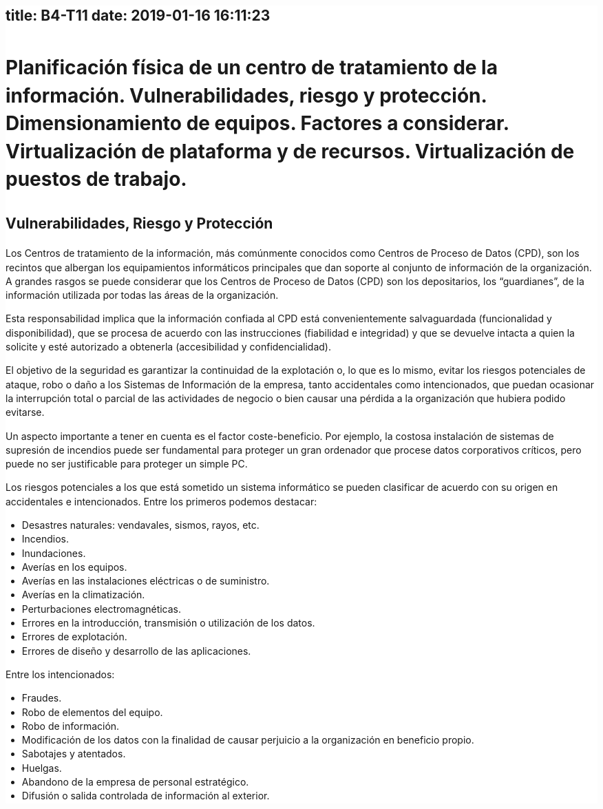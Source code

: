title: B4-T11
date: 2019-01-16 16:11:23
---

Planificación física de un centro de tratamiento de la información. Vulnerabilidades, riesgo y protección. Dimensionamiento de equipos. Factores a considerar. Virtualización de plataforma y de recursos. Virtualización de puestos de trabajo.
================================================================================================================================================================================================================================================

Vulnerabilidades, Riesgo y Protección
-------------------------------------

Los Centros de tratamiento de la información, más comúnmente conocidos como Centros de Proceso de Datos (CPD), son los recintos que albergan los equipamientos informáticos principales que dan soporte al conjunto de información de la organización. A grandes rasgos se puede considerar que los Centros de Proceso de Datos (CPD) son los depositarios, los “guardianes”, de la información utilizada por todas las áreas de la organización.

Esta responsabilidad implica que la información confiada al CPD está convenientemente salvaguardada (funcionalidad y disponibilidad), que se procesa de acuerdo con las instrucciones (fiabilidad e integridad) y que se devuelve intacta a quien la solicite y esté autorizado a obtenerla (accesibilidad y confidencialidad).

El objetivo de la seguridad es garantizar la continuidad de la explotación o, lo que es lo mismo, evitar los riesgos potenciales de ataque, robo o daño a los Sistemas de Información de la empresa, tanto accidentales como intencionados, que puedan ocasionar la interrupción total o parcial de las actividades de negocio o bien causar una pérdida a la organización que hubiera podido evitarse.

Un aspecto importante a tener en cuenta es el factor coste-beneficio. Por ejemplo, la costosa instalación de sistemas de supresión de incendios puede ser fundamental para proteger un gran ordenador que procese datos corporativos críticos, pero puede no ser justificable para proteger un simple PC.

Los riesgos potenciales a los que está sometido un sistema informático se pueden clasificar de acuerdo con su origen en accidentales e intencionados. Entre los primeros podemos destacar:

-   Desastres naturales: vendavales, sismos, rayos, etc.
-   Incendios.
-   Inundaciones.
-   Averías en los equipos.
-   Averías en las instalaciones eléctricas o de suministro.
-   Averías en la climatización.
-   Perturbaciones electromagnéticas.
-   Errores en la introducción, transmisión o utilización de los datos.
-   Errores de explotación.
-   Errores de diseño y desarrollo de las aplicaciones.

Entre los intencionados:

-   Fraudes.
-   Robo de elementos del equipo.
-   Robo de información.
-   Modificación de los datos con la finalidad de causar perjuicio a la organización en beneficio propio.
-   Sabotajes y atentados.
-   Huelgas.
-   Abandono de la empresa de personal estratégico.
-   Difusión o salida controlada de información al exterior.
